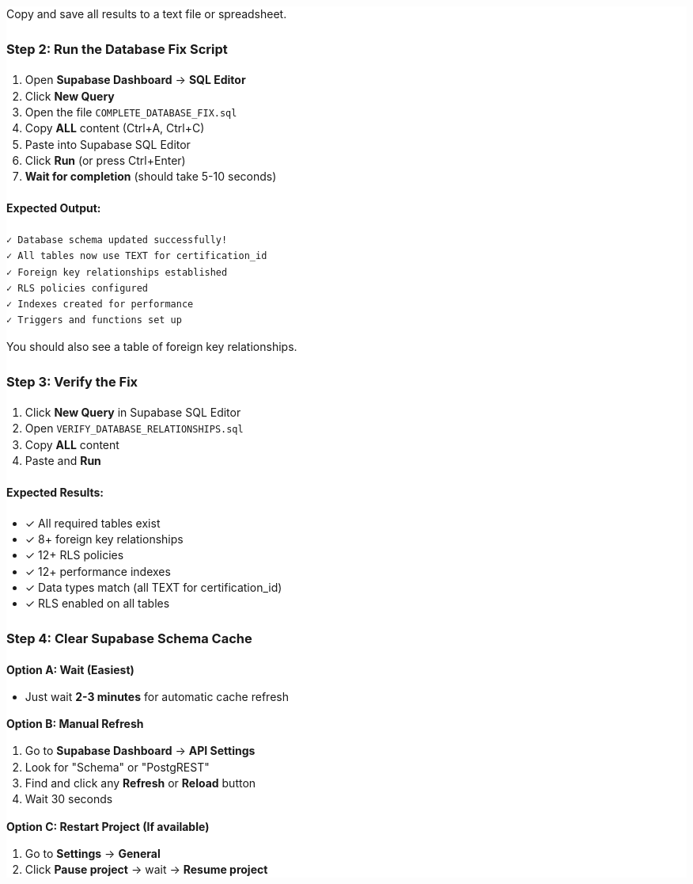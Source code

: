 Copy and save all results to a text file or spreadsheet.

### Step 2: Run the Database Fix Script

1. Open **Supabase Dashboard** → **SQL Editor**
2. Click **New Query**
3. Open the file `COMPLETE_DATABASE_FIX.sql`
4. Copy **ALL** content (Ctrl+A, Ctrl+C)
5. Paste into Supabase SQL Editor
6. Click **Run** (or press Ctrl+Enter)
7. **Wait for completion** (should take 5-10 seconds)

#### Expected Output:
```
✓ Database schema updated successfully!
✓ All tables now use TEXT for certification_id
✓ Foreign key relationships established
✓ RLS policies configured
✓ Indexes created for performance
✓ Triggers and functions set up
```

You should also see a table of foreign key relationships.

### Step 3: Verify the Fix

1. Click **New Query** in Supabase SQL Editor
2. Open `VERIFY_DATABASE_RELATIONSHIPS.sql`
3. Copy **ALL** content
4. Paste and **Run**

#### Expected Results:
- ✓ All required tables exist
- ✓ 8+ foreign key relationships
- ✓ 12+ RLS policies
- ✓ 12+ performance indexes
- ✓ Data types match (all TEXT for certification_id)
- ✓ RLS enabled on all tables

### Step 4: Clear Supabase Schema Cache

**Option A: Wait (Easiest)**
- Just wait **2-3 minutes** for automatic cache refresh

**Option B: Manual Refresh**
1. Go to **Supabase Dashboard** → **API Settings**
2. Look for "Schema" or "PostgREST"
3. Find and click any **Refresh** or **Reload** button
4. Wait 30 seconds

**Option C: Restart Project (If available)**
1. Go to **Settings** → **General**
2. Click **Pause project** → wait → **Resume project**
